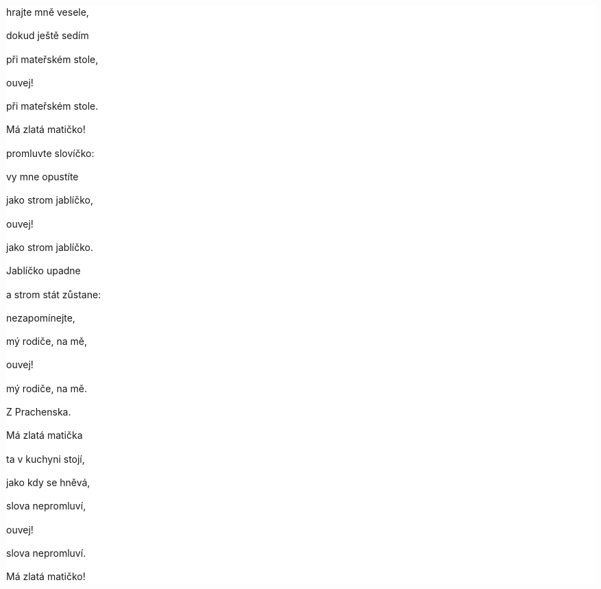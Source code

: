hrajte mně vesele,

dokud ještě sedím

při mateřském stole,

ouvej!

při mateřském stole.

</section>

<section>

Má zlatá matičko!

promluvte slovíčko:

vy mne opustíte

jako strom jablíčko,

ouvej!

jako strom jablíčko.

</section>

<section>

Jablíčko upadne

a strom stát zůstane:

nezapomínejte,

mý rodiče, na mě,

ouvej!

mý rodiče, na mě.

Z Prachenska.

</section>

<section>

Má zlatá matička

ta v kuchyni stojí,

jako kdy se hněvá,

slova nepromluví,

ouvej!

slova nepromluví.

</section>

<section>

Má zlatá matičko!
